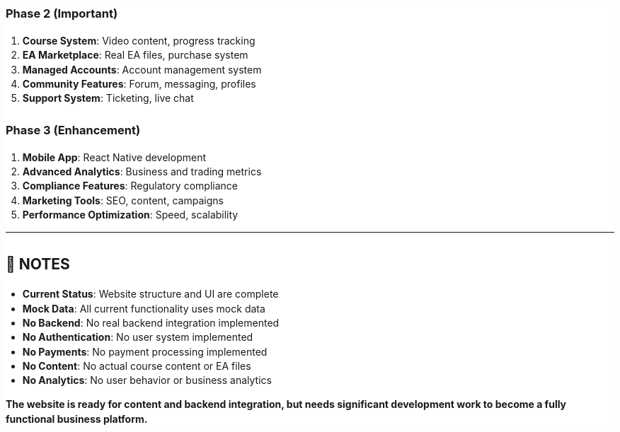 ### **Phase 2 (Important)**
1. **Course System**: Video content, progress tracking
2. **EA Marketplace**: Real EA files, purchase system
3. **Managed Accounts**: Account management system
4. **Community Features**: Forum, messaging, profiles
5. **Support System**: Ticketing, live chat

### **Phase 3 (Enhancement)**
1. **Mobile App**: React Native development
2. **Advanced Analytics**: Business and trading metrics
3. **Compliance Features**: Regulatory compliance
4. **Marketing Tools**: SEO, content, campaigns
5. **Performance Optimization**: Speed, scalability

---

## 📝 **NOTES**

- **Current Status**: Website structure and UI are complete
- **Mock Data**: All current functionality uses mock data
- **No Backend**: No real backend integration implemented
- **No Authentication**: No user system implemented
- **No Payments**: No payment processing implemented
- **No Content**: No actual course content or EA files
- **No Analytics**: No user behavior or business analytics

**The website is ready for content and backend integration, but needs significant development work to become a fully functional business platform.**